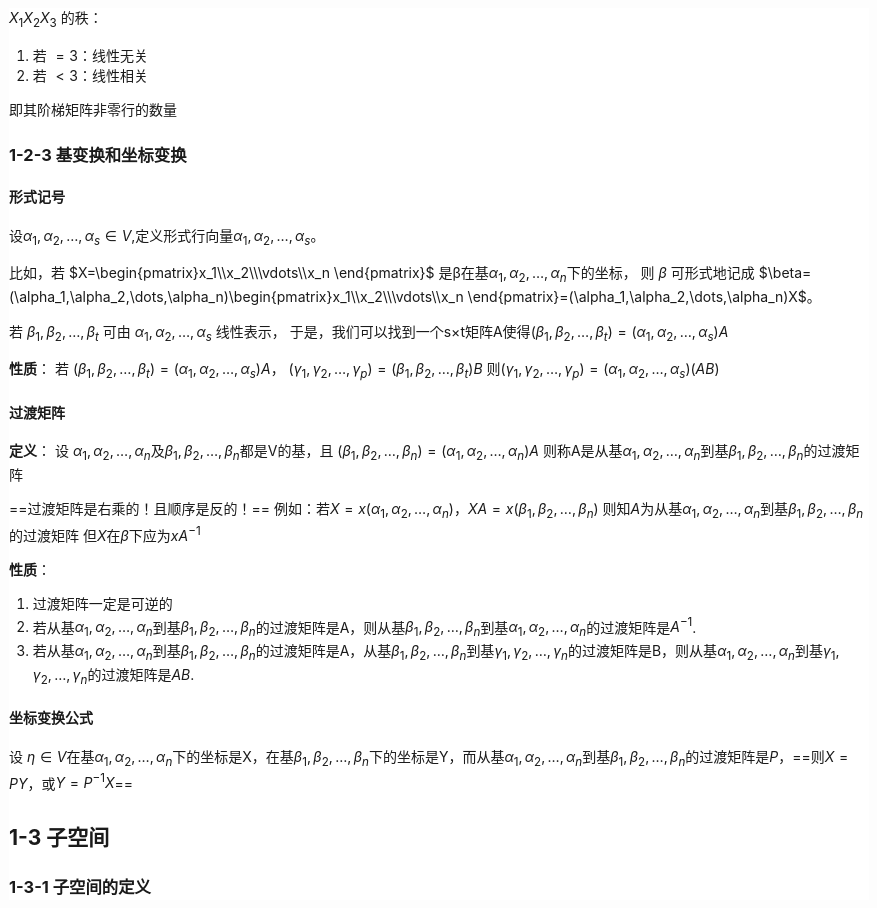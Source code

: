 $X_1X_2X_3$ 的秩：
1. 若 $=3$：线性无关
2. 若 $<3$：线性相关

即其阶梯矩阵非零行的数量

### 1-2-3 基变换和坐标变换

#### 形式记号

设$\alpha_1,\alpha_2,\dots,\alpha_s\in V$,定义形式行向量$\alpha_1,\alpha_2,\dots,\alpha_s$。

比如，若 $X=\begin{pmatrix}x_1\\x_2\\\vdots\\x_n \end{pmatrix}$ 是β在基$\alpha_1,\alpha_2,\dots,\alpha_n$下的坐标，
则 $\beta$ 可形式地记成 $\beta=(\alpha_1,\alpha_2,\dots,\alpha_n)\begin{pmatrix}x_1\\x_2\\\vdots\\x_n \end{pmatrix}=(\alpha_1,\alpha_2,\dots,\alpha_n)X$。

若 $\beta_1,\beta_2,\dots,\beta_t$ 可由 $\alpha_1,\alpha_2,\dots,\alpha_s$ 线性表示，
于是，我们可以找到一个s×t矩阵A使得$(\beta_1,\beta_2,\dots,\beta_t)=(\alpha_1,\alpha_2,\dots,\alpha_s)A$

**性质**：
若 $(\beta_1,\beta_2,\dots,\beta_t)=(\alpha_1,\alpha_2,\dots,\alpha_s)A$，
$(\gamma_1,\gamma_2,\dots,\gamma_p)=(\beta_1,\beta_2,\dots,\beta_t)B$
则$(\gamma_1,\gamma_2,\dots,\gamma_p)=(\alpha_1,\alpha_2,\dots,\alpha_s)(AB)$

#### 过渡矩阵

**定义**：
设 $\alpha_1,\alpha_2,\dots,\alpha_n$及$\beta_1,\beta_2,\dots,\beta_n$都是V的基，且
$(\beta_1,\beta_2,\dots,\beta_n)=(\alpha_1,\alpha_2,\dots,\alpha_n)A$
则称A是从基$\alpha_1,\alpha_2,\dots,\alpha_n$到基$\beta_1,\beta_2,\dots,\beta_n$的过渡矩阵

==过渡矩阵是右乘的！且顺序是反的！==
例如：若$X=x(\alpha_1,\alpha_2,\dots,\alpha_n)$，$XA=x(\beta_1,\beta_2,\dots,\beta_n)$
则知$A$为从基$\alpha_1,\alpha_2,\dots,\alpha_n$到基$\beta_1,\beta_2,\dots,\beta_n$的过渡矩阵
但$X$在$\beta$下应为$xA^{-1}$

**性质**：
1. 过渡矩阵一定是可逆的
2. 若从基$\alpha_1,\alpha_2,\dots,\alpha_n$到基$\beta_1,\beta_2,\dots,\beta_n$的过渡矩阵是A，则从基$\beta_1,\beta_2,\dots,\beta_n$到基$\alpha_1,\alpha_2,\dots,\alpha_n$的过渡矩阵是$A^{-1}$.
3. 若从基$\alpha_1,\alpha_2,\dots,\alpha_n$到基$\beta_1,\beta_2,\dots,\beta_n$的过渡矩阵是A，从基$\beta_1,\beta_2,\dots,\beta_n$到基$\gamma_1,\gamma_2,\dots,\gamma_n$的过渡矩阵是B，则从基$\alpha_1,\alpha_2,\dots,\alpha_n$到基$\gamma_1,\gamma_2,\dots,\gamma_n$的过渡矩阵是$AB$.

#### 坐标变换公式

设 $\eta\in V$在基$\alpha_1,\alpha_2,\dots,\alpha_n$下的坐标是X，在基$\beta_1,\beta_2,\dots,\beta_n$下的坐标是Y，而从基$\alpha_1,\alpha_2,\dots,\alpha_n$到基$\beta_1,\beta_2,\dots,\beta_n$的过渡矩阵是$P$，==则$X=PY$，或$Y=P^{-1}X$==

## 1-3 子空间

### 1-3-1 子空间的定义
